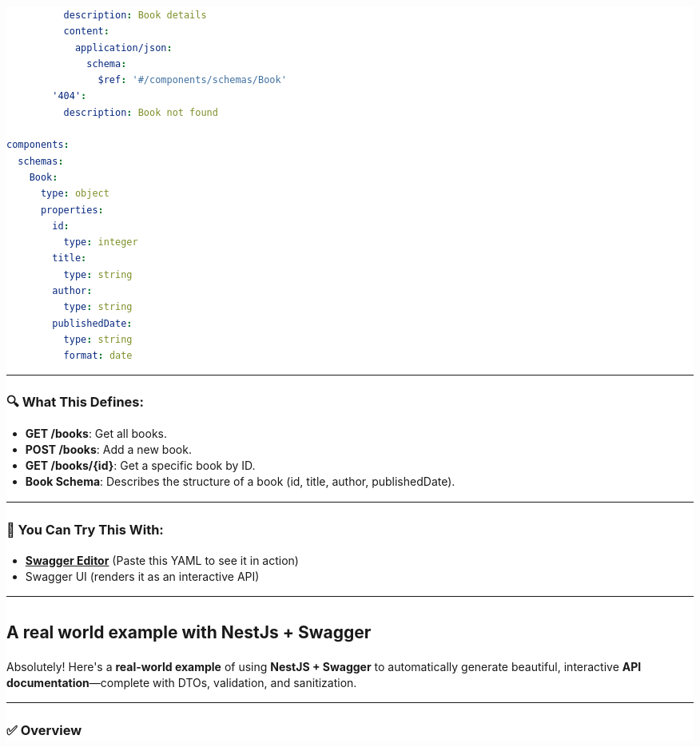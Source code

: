 ```yaml
          description: Book details
          content:
            application/json:
              schema:
                $ref: '#/components/schemas/Book'
        '404':
          description: Book not found

components:
  schemas:
    Book:
      type: object
      properties:
        id:
          type: integer
        title:
          type: string
        author:
          type: string
        publishedDate:
          type: string
          format: date
```

---

### 🔍 What This Defines:

* **GET /books**: Get all books.
* **POST /books**: Add a new book.
* **GET /books/{id}**: Get a specific book by ID.
* **Book Schema**: Describes the structure of a book (id, title, author, publishedDate).

---

### 🔧 You Can Try This With:

* [**Swagger Editor**](https://editor.swagger.io/) (Paste this YAML to see it in action)
* Swagger UI (renders it as an interactive API)



---
## A real world example with NestJs + Swagger

Absolutely! Here's a **real-world example** of using **NestJS + Swagger** to automatically generate beautiful, interactive **API documentation**—complete with DTOs, validation, and sanitization.

---

### ✅ Overview
